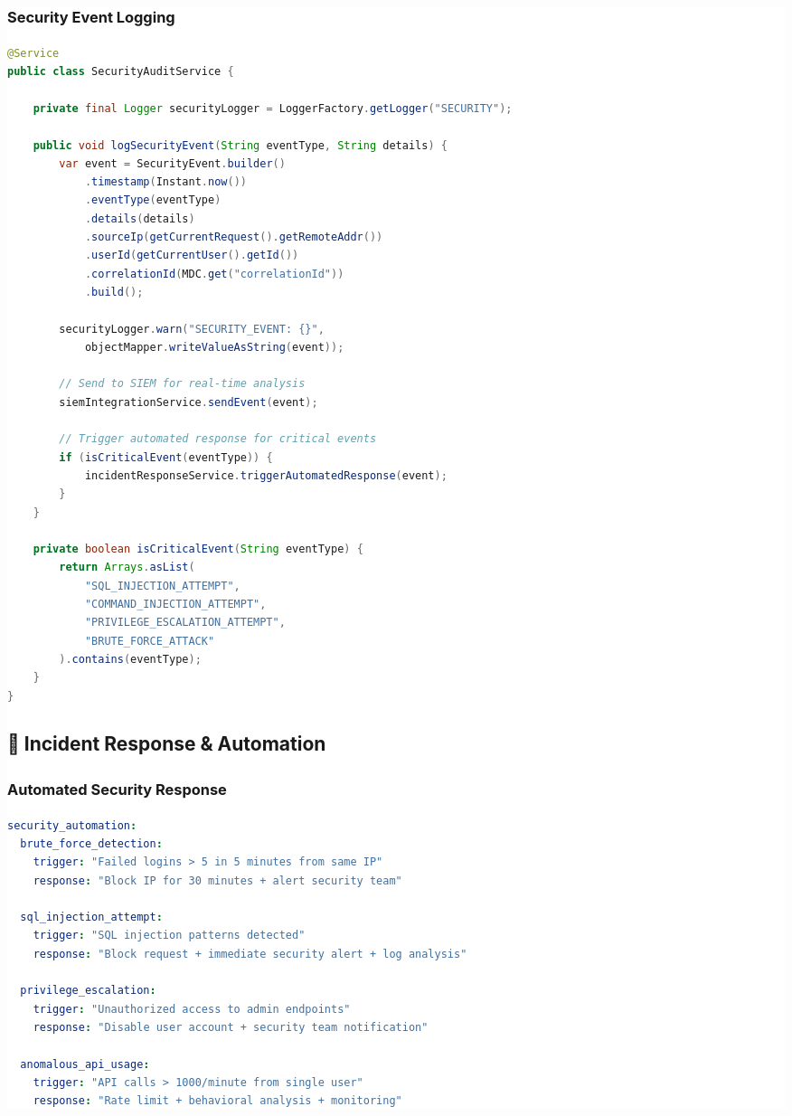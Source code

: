 ### **Security Event Logging**
```java
@Service
public class SecurityAuditService {
    
    private final Logger securityLogger = LoggerFactory.getLogger("SECURITY");
    
    public void logSecurityEvent(String eventType, String details) {
        var event = SecurityEvent.builder()
            .timestamp(Instant.now())
            .eventType(eventType)
            .details(details)
            .sourceIp(getCurrentRequest().getRemoteAddr())
            .userId(getCurrentUser().getId())
            .correlationId(MDC.get("correlationId"))
            .build();
            
        securityLogger.warn("SECURITY_EVENT: {}", 
            objectMapper.writeValueAsString(event));
            
        // Send to SIEM for real-time analysis
        siemIntegrationService.sendEvent(event);
        
        // Trigger automated response for critical events
        if (isCriticalEvent(eventType)) {
            incidentResponseService.triggerAutomatedResponse(event);
        }
    }
    
    private boolean isCriticalEvent(String eventType) {
        return Arrays.asList(
            "SQL_INJECTION_ATTEMPT",
            "COMMAND_INJECTION_ATTEMPT", 
            "PRIVILEGE_ESCALATION_ATTEMPT",
            "BRUTE_FORCE_ATTACK"
        ).contains(eventType);
    }
}
```

## 🚨 **Incident Response & Automation**

### **Automated Security Response**
```yaml
security_automation:
  brute_force_detection:
    trigger: "Failed logins > 5 in 5 minutes from same IP"
    response: "Block IP for 30 minutes + alert security team"
    
  sql_injection_attempt:
    trigger: "SQL injection patterns detected"
    response: "Block request + immediate security alert + log analysis"
    
  privilege_escalation:
    trigger: "Unauthorized access to admin endpoints"
    response: "Disable user account + security team notification"
    
  anomalous_api_usage:
    trigger: "API calls > 1000/minute from single user"
    response: "Rate limit + behavioral analysis + monitoring"
```
